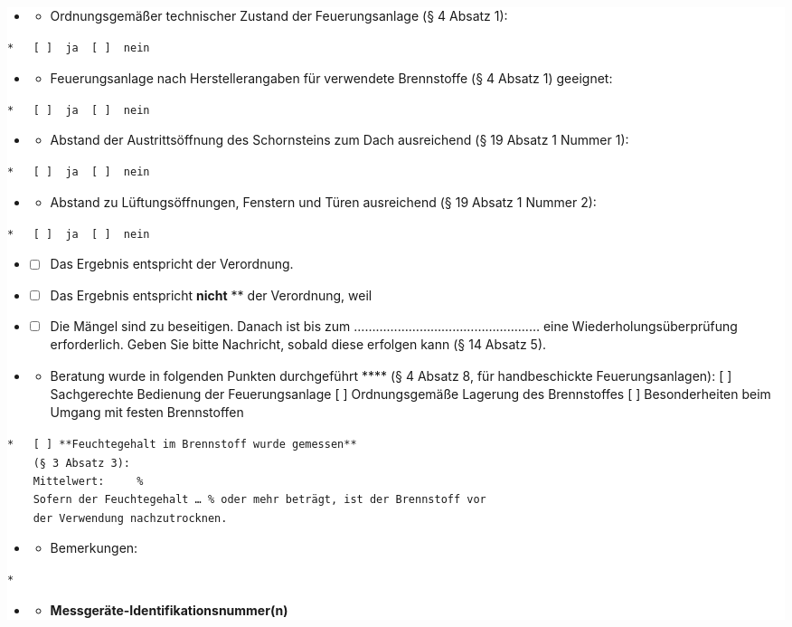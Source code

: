 

*    *   Ordnungsgemäßer technischer Zustand der Feuerungsanlage (§ 4 Absatz
        1):

    *   [ ]  ja  [ ]  nein


*    *   Feuerungsanlage nach Herstellerangaben für verwendete Brennstoffe (§ 4
        Absatz 1) geeignet:

    *   [ ]  ja  [ ]  nein


*    *   Abstand der Austrittsöffnung des Schornsteins zum Dach ausreichend (§
        19 Absatz 1 Nummer 1):

    *   [ ]  ja  [ ]  nein


*    *   Abstand zu Lüftungsöffnungen, Fenstern und Türen ausreichend (§ 19
        Absatz 1 Nummer 2):

    *   [ ]  ja  [ ]  nein




*    *   [ ] Das Ergebnis entspricht der Verordnung.


*    *   [ ] Das Ergebnis entspricht **nicht** **                        der
        Verordnung, weil


*    *   [ ] Die Mängel sind zu beseitigen. Danach ist bis zum
        …………………………………………… eine Wiederholungsüberprüfung erforderlich.
        Geben Sie bitte Nachricht, sobald diese erfolgen kann (§ 14 Absatz 5).




*    *   Beratung wurde in folgenden Punkten durchgeführt
        ****                       (§ 4 Absatz 8, für handbeschickte
        Feuerungsanlagen):
        [ ] Sachgerechte Bedienung der Feuerungsanlage
        [ ] Ordnungsgemäße Lagerung des Brennstoffes
        [ ] Besonderheiten beim Umgang mit festen Brennstoffen

    *   [ ] **Feuchtegehalt im Brennstoff wurde gemessen**
        (§ 3 Absatz 3):
        Mittelwert:     %
        Sofern der Feuchtegehalt … % oder mehr beträgt, ist der Brennstoff vor
        der Verwendung nachzutrocknen.




*    *   Bemerkungen:

    *



*    *   **Messgeräte-Identifikationsnummer(n)**


[^F772203_01_BJNR129200009]:     Die Verpflichtungen aus der Richtlinie 98/34/EG des Europäischen
[^F780527_01_BJNR129200009BJNE001204119]:     Sämtliche Rechtsvorschriften dieser Bescheinigung beziehen sich auf
[^F780527_02_BJNR129200009BJNE001204119]:     Sämtliche Rechtsvorschriften dieser Bescheinigung beziehen sich auf
[^F780527_03_BJNR129200009BJNE001204119]:     Sämtliche Rechtsvorschriften dieser Bescheinigung beziehen sich auf
[^F780527_04_BJNR129200009BJNE001204119]:     Sämtliche Rechtsvorschriften dieser Bescheinigung beziehen sich auf
[^F780527_05_BJNR129200009BJNE001204119]:     Sämtliche Rechtsvorschriften dieser Bescheinigung beziehen sich auf
